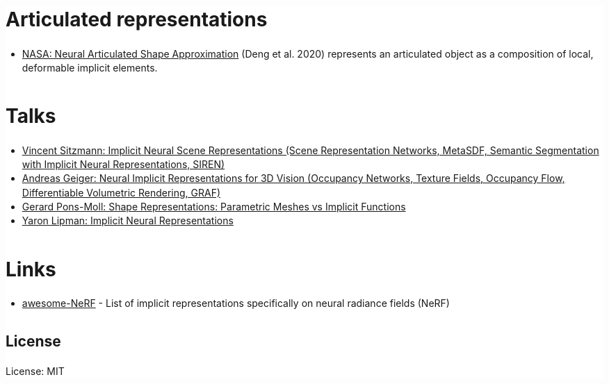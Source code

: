 # Articulated representations
* [NASA: Neural Articulated Shape Approximation](https://virtualhumans.mpi-inf.mpg.de/papers/NASA20/NASA.pdf) (Deng et al. 2020) 
represents an articulated object as a composition of local, deformable implicit elements.

# Talks
* [Vincent Sitzmann: Implicit Neural Scene Representations (Scene Representation Networks, MetaSDF, Semantic Segmentation with Implicit Neural Representations, SIREN)](https://www.youtube.com/watch?v=__F9CCqbWQk&amp;t=1s)
* [Andreas Geiger: Neural Implicit Representations for 3D Vision (Occupancy Networks, Texture Fields, Occupancy Flow, Differentiable Volumetric Rendering, GRAF)](https://www.youtube.com/watch?v=F9mRv4v80w0)
* [Gerard Pons-Moll: Shape Representations: Parametric Meshes vs Implicit Functions](https://www.youtube.com/watch?v=_4E2iEmJXW8)
* [Yaron Lipman: Implicit Neural Representations](https://www.youtube.com/watch?v=rUd6qiSNwHs&list=PLat4GgaVK09e7aBNVlZelWWZIUzdq0RQ2&index=11) 

# Links
* [awesome-NeRF](https://github.com/yenchenlin/awesome-NeRF) - List of implicit representations specifically on neural radiance fields (NeRF)

## License
License: MIT

